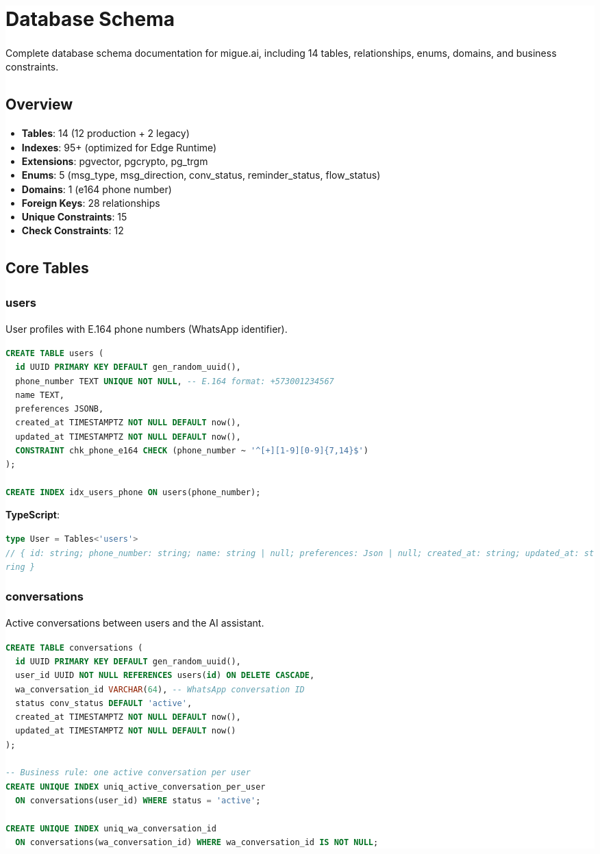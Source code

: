 # Database Schema

Complete database schema documentation for migue.ai, including 14 tables, relationships, enums, domains, and business constraints.

## Overview

- **Tables**: 14 (12 production + 2 legacy)
- **Indexes**: 95+ (optimized for Edge Runtime)
- **Extensions**: pgvector, pgcrypto, pg_trgm
- **Enums**: 5 (msg_type, msg_direction, conv_status, reminder_status, flow_status)
- **Domains**: 1 (e164 phone number)
- **Foreign Keys**: 28 relationships
- **Unique Constraints**: 15
- **Check Constraints**: 12

## Core Tables

### users

User profiles with E.164 phone numbers (WhatsApp identifier).

```sql
CREATE TABLE users (
  id UUID PRIMARY KEY DEFAULT gen_random_uuid(),
  phone_number TEXT UNIQUE NOT NULL, -- E.164 format: +573001234567
  name TEXT,
  preferences JSONB,
  created_at TIMESTAMPTZ NOT NULL DEFAULT now(),
  updated_at TIMESTAMPTZ NOT NULL DEFAULT now(),
  CONSTRAINT chk_phone_e164 CHECK (phone_number ~ '^[+][1-9][0-9]{7,14}$')
);

CREATE INDEX idx_users_phone ON users(phone_number);
```

**TypeScript**:
```typescript
type User = Tables<'users'>
// { id: string; phone_number: string; name: string | null; preferences: Json | null; created_at: string; updated_at: string }
```

### conversations

Active conversations between users and the AI assistant.

```sql
CREATE TABLE conversations (
  id UUID PRIMARY KEY DEFAULT gen_random_uuid(),
  user_id UUID NOT NULL REFERENCES users(id) ON DELETE CASCADE,
  wa_conversation_id VARCHAR(64), -- WhatsApp conversation ID
  status conv_status DEFAULT 'active',
  created_at TIMESTAMPTZ NOT NULL DEFAULT now(),
  updated_at TIMESTAMPTZ NOT NULL DEFAULT now()
);

-- Business rule: one active conversation per user
CREATE UNIQUE INDEX uniq_active_conversation_per_user
  ON conversations(user_id) WHERE status = 'active';

CREATE UNIQUE INDEX uniq_wa_conversation_id
  ON conversations(wa_conversation_id) WHERE wa_conversation_id IS NOT NULL;
```
